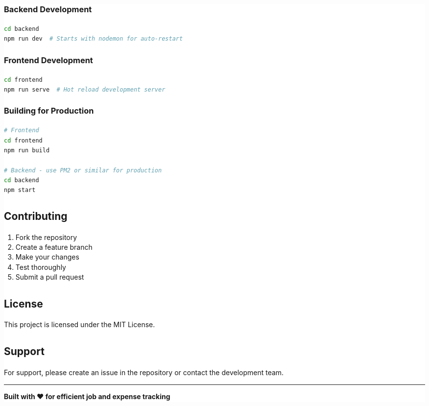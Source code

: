 ### Backend Development
```bash
cd backend
npm run dev  # Starts with nodemon for auto-restart
```

### Frontend Development
```bash
cd frontend
npm run serve  # Hot reload development server
```

### Building for Production
```bash
# Frontend
cd frontend
npm run build

# Backend - use PM2 or similar for production
cd backend
npm start
```

## Contributing

1. Fork the repository
2. Create a feature branch
3. Make your changes
4. Test thoroughly
5. Submit a pull request

## License

This project is licensed under the MIT License.

## Support

For support, please create an issue in the repository or contact the development team.

---

**Built with ❤️ for efficient job and expense tracking**
